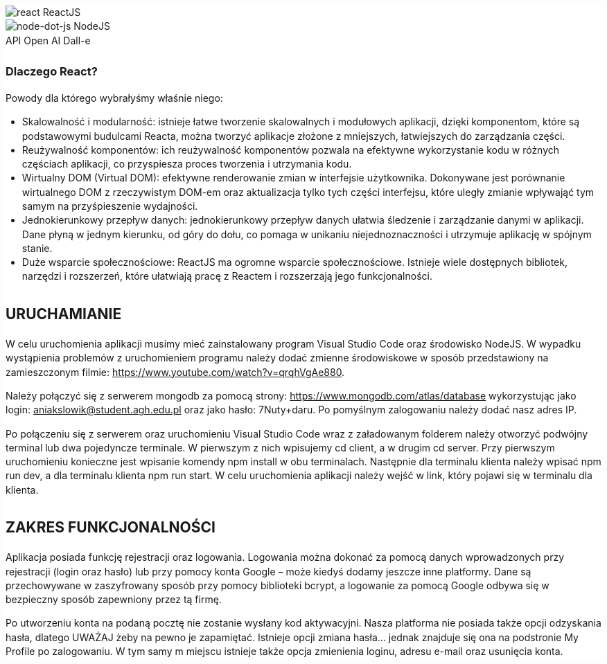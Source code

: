 <img src='https://cdn.jsdelivr.net/npm/simple-icons@3.0.1/icons/react.svg' alt='react' height='40'> ReactJS  
<img src='https://cdn.jsdelivr.net/npm/simple-icons@3.0.1/icons/node-dot-js.svg' alt='node-dot-js' height='40'> NodeJS  
API Open AI Dall-e

### Dlaczego React?

Powody dla którego wybrałyśmy właśnie niego:

- Skalowalność i modularność: istnieje łatwe tworzenie skalowalnych i modułowych aplikacji, dzięki komponentom, które są podstawowymi budulcami Reacta, można tworzyć aplikacje złożone z mniejszych, łatwiejszych do zarządzania części.
- Reużywalność komponentów: ich reużywalność komponentów pozwala na efektywne wykorzystanie kodu w różnych częściach aplikacji, co przyspiesza proces tworzenia i utrzymania kodu.
- Wirtualny DOM (Virtual DOM): efektywne renderowanie zmian w interfejsie użytkownika. Dokonywane jest porównanie wirtualnego DOM z rzeczywistym DOM-em oraz aktualizacja tylko tych części interfejsu, które uległy zmianie wpływająć tym samym na przyśpieszenie wydajności.
- Jednokierunkowy przepływ danych: jednokierunkowy przepływ danych ułatwia śledzenie i zarządzanie danymi w aplikacji. Dane płyną w jednym kierunku, od góry do dołu, co pomaga w unikaniu niejednoznaczności i utrzymuje aplikację w spójnym stanie.
- Duże wsparcie społecznościowe: ReactJS ma ogromne wsparcie społecznościowe. Istnieje wiele dostępnych bibliotek, narzędzi i rozszerzeń, które ułatwiają pracę z Reactem i rozszerzają jego funkcjonalności.

## URUCHAMIANIE

W celu uruchomienia aplikacji musimy mieć zainstalowany program Visual Studio Code oraz środowisko NodeJS. W wypadku wystąpienia problemów z uruchomieniem programu należy dodać zmienne środowiskowe w sposób przedstawiony na zamieszczonym filmie: https://www.youtube.com/watch?v=qrqhVgAe880.

Należy połączyć się z serwerem mongodb za pomocą strony: https://www.mongodb.com/atlas/database wykorzystując jako login: aniakslowik@student.agh.edu.pl oraz jako hasło: 7Nuty+daru. Po pomyślnym zalogowaniu należy dodać nasz adres IP.

Po połączeniu się z serwerem oraz uruchomieniu Visual Studio Code wraz z załadowanym folderem należy otworzyć podwójny terminal lub dwa pojedyncze terminale. W pierwszym z nich wpisujemy cd client, a w drugim cd server. Przy pierwszym uruchomieniu konieczne jest wpisanie komendy npm install w obu terminalach. Następnie dla terminalu klienta należy wpisać npm run dev, a dla terminalu klienta npm run start. W celu uruchomienia aplikacji należy wejść w link, który pojawi się w terminalu dla klienta.

## ZAKRES FUNKCJONALNOŚCI

Aplikacja posiada funkcję rejestracji oraz logowania. Logowania można dokonać za pomocą danych wprowadzonych przy rejestracji (login oraz hasło) lub przy pomocy konta Google – może kiedyś dodamy jeszcze inne platformy. Dane są przechowywane w zaszyfrowany sposób przy pomocy biblioteki bcrypt, a logowanie za pomocą Google odbywa się w bezpieczny sposób zapewniony przez tą firmę.

Po utworzeniu konta na podaną pocztę nie zostanie wysłany kod aktywacyjni. Nasza platforma nie posiada także opcji odzyskania hasła, dlatego UWAŻAJ żeby na pewno je zapamiętać. Istnieje opcji zmiana hasła… jednak znajduje się ona na podstronie My Profile po zalogowaniu. W tym samy m miejscu istnieje także opcja zmienienia loginu, adresu e-mail oraz usunięcia konta.
